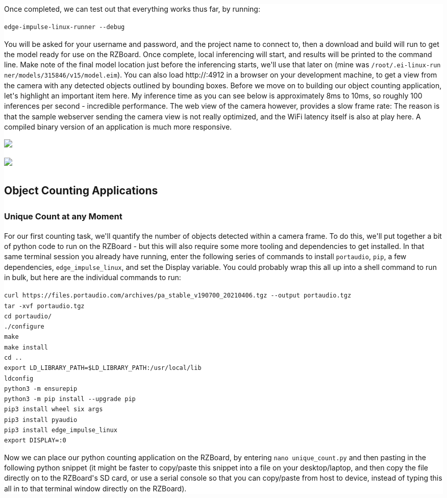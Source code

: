 Once completed, we can test out that everything works thus far, by running:

```
edge-impulse-linux-runner --debug
```

You will be asked for your username and password, and the project name to connect to, then a download and build will run to get the model ready for use on the RZBoard. Once complete, local inferencing will start, and results will be printed to the command line. Make note of the final model location just before the inferencing starts, we'll use that later on (mine was `/root/.ei-linux-runner/models/315846/v15/model.eim`). You can also load http://:4912 in a browser on your development machine, to get a view from the camera with any detected objects outlined by bounding boxes. Before we move on to building our object counting application, let's highlight an important item here. My inference time as you can see below is approximately 8ms to 10ms, so roughly 100 inferences per second - incredible performance. The web view of the camera however, provides a slow frame rate: The reason is that the sample webserver sending the camera view is not really optimized, and the WiFi latency itself is also at play here. A compiled binary version of an application is much more responsive.

![](../../.gitbook/assets/avnet-rzboard-object-counting/cli-runner.png)

![](../../.gitbook/assets/avnet-rzboard-object-counting/camera.png)

## Object Counting Applications

### Unique Count at any Moment

For our first counting task, we'll quantify the number of objects detected within a camera frame. To do this, we'll put together a bit of python code to run on the RZBoard - but this will also require some more tooling and dependencies to get installed. In that same terminal session you already have running, enter the following series of commands to install `portaudio`, `pip`, a few dependencies, `edge_impulse_linux`, and set the Display variable. You could probably wrap this all up into a shell command to run in bulk, but here are the individual commands to run:

```
curl https://files.portaudio.com/archives/pa_stable_v190700_20210406.tgz --output portaudio.tgz
tar -xvf portaudio.tgz
cd portaudio/
./configure
make
make install
cd ..
export LD_LIBRARY_PATH=$LD_LIBRARY_PATH:/usr/local/lib
ldconfig
python3 -m ensurepip
python3 -m pip install --upgrade pip
pip3 install wheel six args
pip3 install pyaudio
pip3 install edge_impulse_linux   
export DISPLAY=:0
```

Now we can place our python counting application on the RZBoard, by entering `nano unique_count.py` and then pasting in the following python snippet (it might be faster to copy/paste this snippet into a file on your desktop/laptop, and then copy the file directly on to the RZBoard's SD card, or use a serial console so that you can copy/paste from host to device, instead of typing this all in to that terminal window directly on the RZBoard).

